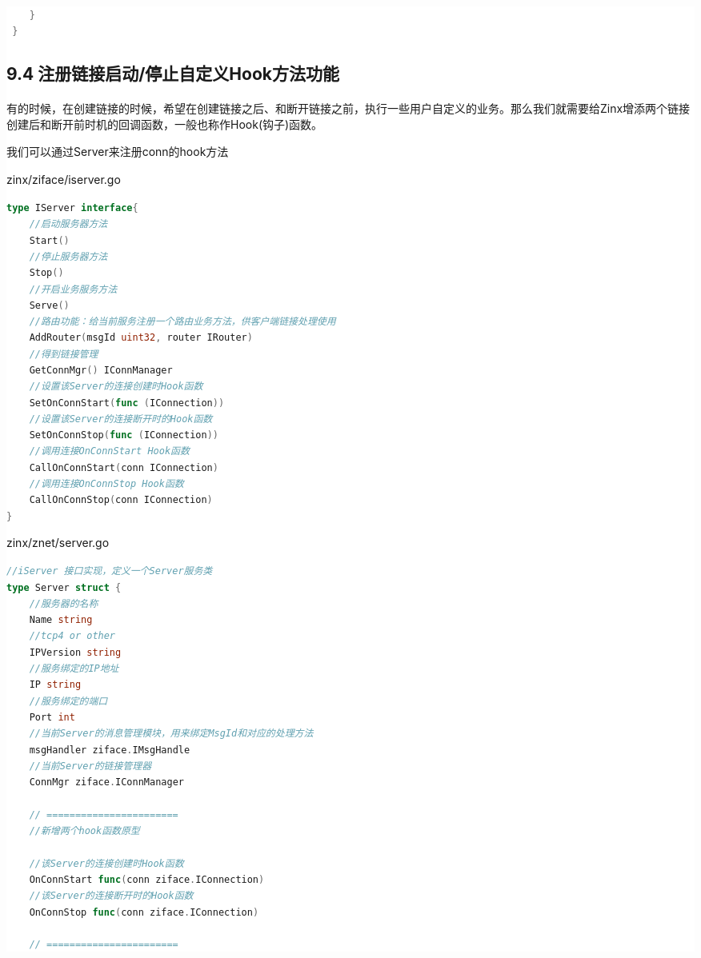 ```go
	}
 }
```

## 9.4 注册链接启动/停止自定义Hook方法功能



有的时候，在创建链接的时候，希望在创建链接之后、和断开链接之前，执行一些用户自定义的业务。那么我们就需要给Zinx增添两个链接创建后和断开前时机的回调函数，一般也称作Hook(钩子)函数。



我们可以通过Server来注册conn的hook方法



zinx/ziface/iserver.go

```go
type IServer interface{
	//启动服务器方法
	Start()
	//停止服务器方法
	Stop()
	//开启业务服务方法
	Serve()
	//路由功能：给当前服务注册一个路由业务方法，供客户端链接处理使用
	AddRouter(msgId uint32, router IRouter)
	//得到链接管理
	GetConnMgr() IConnManager
	//设置该Server的连接创建时Hook函数
	SetOnConnStart(func (IConnection))
	//设置该Server的连接断开时的Hook函数
	SetOnConnStop(func (IConnection))
	//调用连接OnConnStart Hook函数
	CallOnConnStart(conn IConnection)
	//调用连接OnConnStop Hook函数
	CallOnConnStop(conn IConnection)
}
```

zinx/znet/server.go

```go
//iServer 接口实现，定义一个Server服务类
type Server struct {
	//服务器的名称
	Name string
	//tcp4 or other
	IPVersion string
	//服务绑定的IP地址
	IP string
	//服务绑定的端口
	Port int
	//当前Server的消息管理模块，用来绑定MsgId和对应的处理方法
	msgHandler ziface.IMsgHandle
	//当前Server的链接管理器
	ConnMgr ziface.IConnManager
    
    // =======================
    //新增两个hook函数原型
    
	//该Server的连接创建时Hook函数
	OnConnStart	func(conn ziface.IConnection)     
	//该Server的连接断开时的Hook函数
	OnConnStop func(conn ziface.IConnection)
    
    // =======================
```